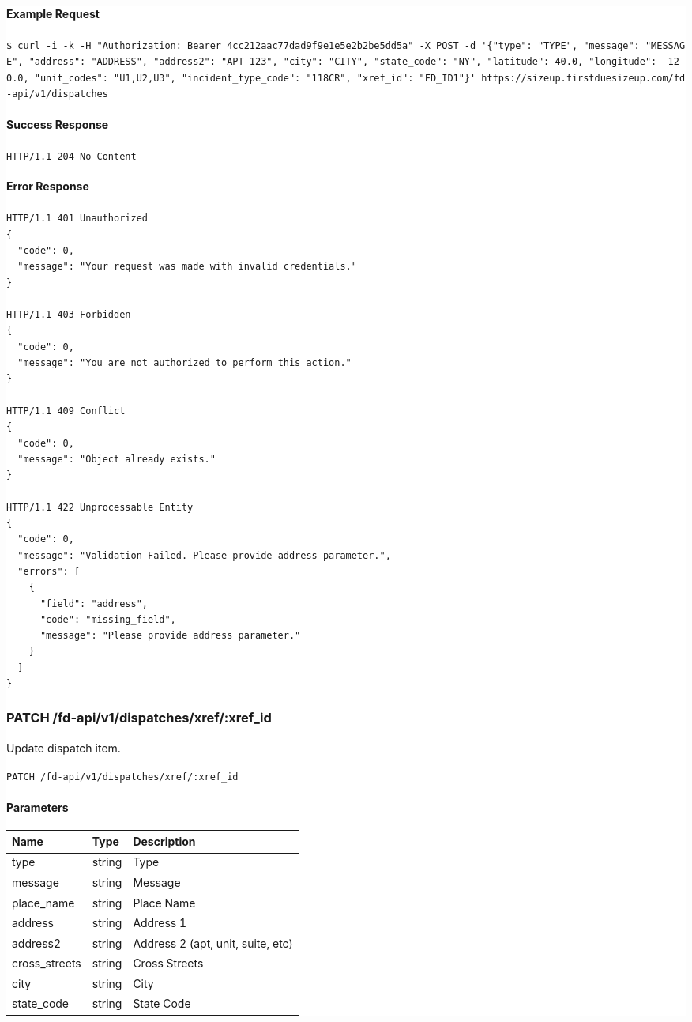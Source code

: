 #### Example Request

    $ curl -i -k -H "Authorization: Bearer 4cc212aac77dad9f9e1e5e2b2be5dd5a" -X POST -d '{"type": "TYPE", "message": "MESSAGE", "address": "ADDRESS", "address2": "APT 123", "city": "CITY", "state_code": "NY", "latitude": 40.0, "longitude": -120.0, "unit_codes": "U1,U2,U3", "incident_type_code": "118CR", "xref_id": "FD_ID1"}' https://sizeup.firstduesizeup.com/fd-api/v1/dispatches

#### Success Response

    HTTP/1.1 204 No Content

#### Error Response

    HTTP/1.1 401 Unauthorized
    {
      "code": 0,
      "message": "Your request was made with invalid credentials."
    }

    HTTP/1.1 403 Forbidden
    {
      "code": 0,
      "message": "You are not authorized to perform this action."
    }

    HTTP/1.1 409 Conflict
    {
      "code": 0,
      "message": "Object already exists."
    }

    HTTP/1.1 422 Unprocessable Entity
    {
      "code": 0,
      "message": "Validation Failed. Please provide address parameter.",
      "errors": [
        {
          "field": "address",
          "code": "missing_field",
          "message": "Please provide address parameter."
        }
      ]
    }

### PATCH /fd-api/v1/dispatches/xref/:xref_id

Update dispatch item.

    PATCH /fd-api/v1/dispatches/xref/:xref_id

#### Parameters

| Name                  | Type   | Description                        |
| :-------------------- | :----- | :--------------------------------- |
| type                  | string | Type                               |
| message               | string | Message                            |
| place_name            | string | Place Name                         |
| address               | string | Address 1                          |
| address2              | string | Address 2 (apt, unit, suite, etc)  |
| cross_streets         | string | Cross Streets                      |
| city                  | string | City                               |
| state_code            | string | State Code                         |